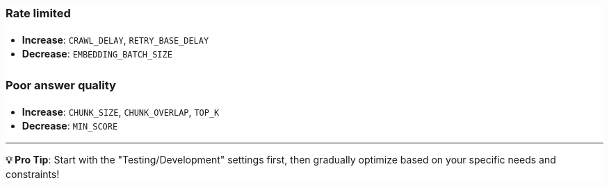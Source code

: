 ### Rate limited
- **Increase**: `CRAWL_DELAY`, `RETRY_BASE_DELAY`
- **Decrease**: `EMBEDDING_BATCH_SIZE`

### Poor answer quality
- **Increase**: `CHUNK_SIZE`, `CHUNK_OVERLAP`, `TOP_K`
- **Decrease**: `MIN_SCORE`

---

**💡 Pro Tip**: Start with the "Testing/Development" settings first, then gradually optimize based on your specific needs and constraints!
